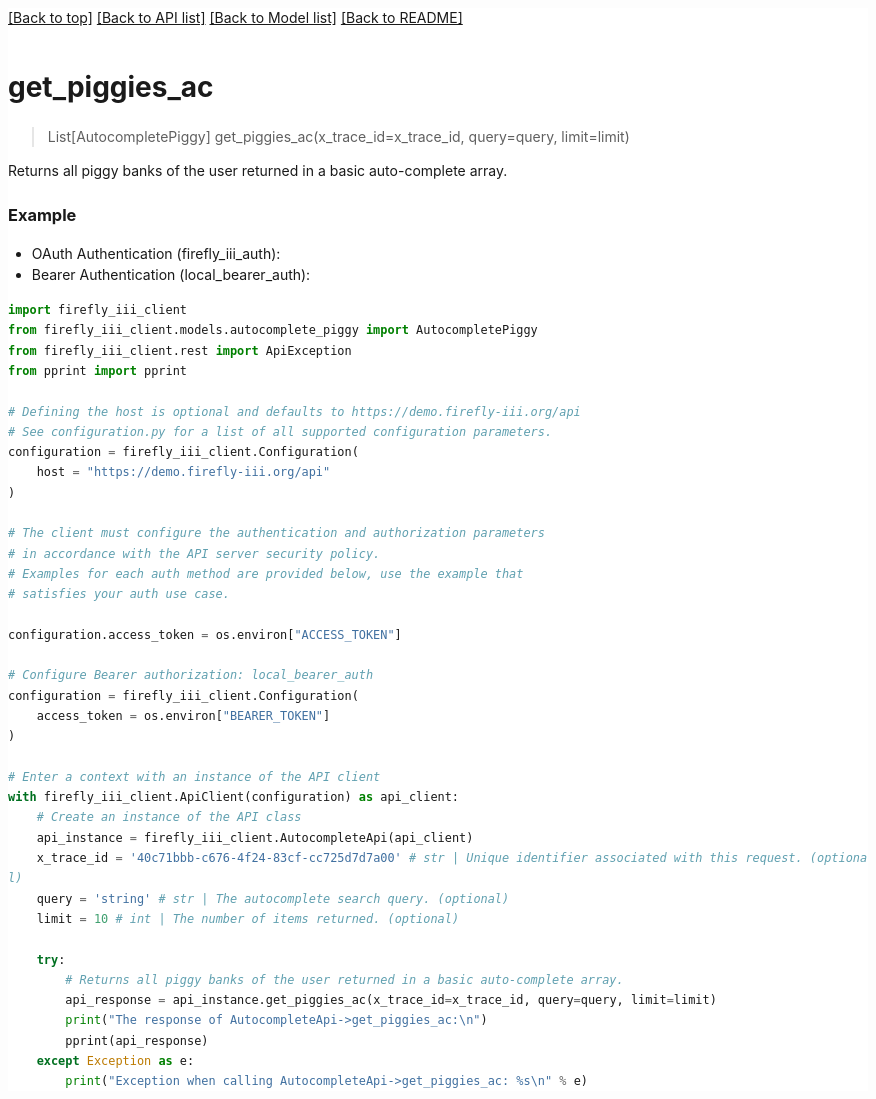 [[Back to top]](#) [[Back to API list]](../README.md#documentation-for-api-endpoints) [[Back to Model list]](../README.md#documentation-for-models) [[Back to README]](../README.md)

# **get_piggies_ac**
> List[AutocompletePiggy] get_piggies_ac(x_trace_id=x_trace_id, query=query, limit=limit)

Returns all piggy banks of the user returned in a basic auto-complete array.

### Example

* OAuth Authentication (firefly_iii_auth):
* Bearer Authentication (local_bearer_auth):

```python
import firefly_iii_client
from firefly_iii_client.models.autocomplete_piggy import AutocompletePiggy
from firefly_iii_client.rest import ApiException
from pprint import pprint

# Defining the host is optional and defaults to https://demo.firefly-iii.org/api
# See configuration.py for a list of all supported configuration parameters.
configuration = firefly_iii_client.Configuration(
    host = "https://demo.firefly-iii.org/api"
)

# The client must configure the authentication and authorization parameters
# in accordance with the API server security policy.
# Examples for each auth method are provided below, use the example that
# satisfies your auth use case.

configuration.access_token = os.environ["ACCESS_TOKEN"]

# Configure Bearer authorization: local_bearer_auth
configuration = firefly_iii_client.Configuration(
    access_token = os.environ["BEARER_TOKEN"]
)

# Enter a context with an instance of the API client
with firefly_iii_client.ApiClient(configuration) as api_client:
    # Create an instance of the API class
    api_instance = firefly_iii_client.AutocompleteApi(api_client)
    x_trace_id = '40c71bbb-c676-4f24-83cf-cc725d7d7a00' # str | Unique identifier associated with this request. (optional)
    query = 'string' # str | The autocomplete search query. (optional)
    limit = 10 # int | The number of items returned. (optional)

    try:
        # Returns all piggy banks of the user returned in a basic auto-complete array.
        api_response = api_instance.get_piggies_ac(x_trace_id=x_trace_id, query=query, limit=limit)
        print("The response of AutocompleteApi->get_piggies_ac:\n")
        pprint(api_response)
    except Exception as e:
        print("Exception when calling AutocompleteApi->get_piggies_ac: %s\n" % e)
```
